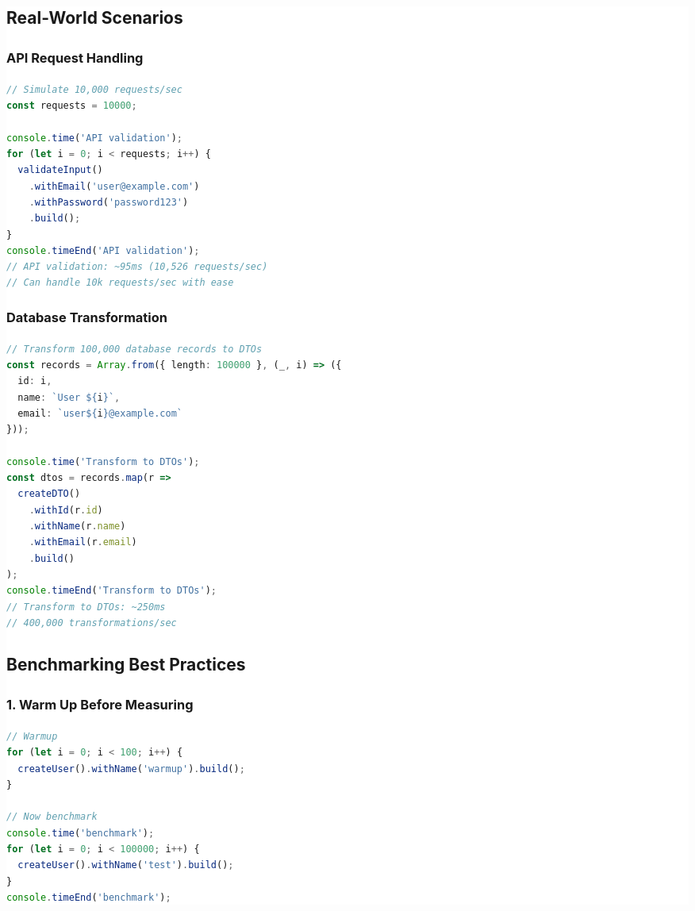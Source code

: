 ## Real-World Scenarios

### API Request Handling

```typescript
// Simulate 10,000 requests/sec
const requests = 10000;

console.time('API validation');
for (let i = 0; i < requests; i++) {
  validateInput()
    .withEmail('user@example.com')
    .withPassword('password123')
    .build();
}
console.timeEnd('API validation');
// API validation: ~95ms (10,526 requests/sec)
// Can handle 10k requests/sec with ease
```

### Database Transformation

```typescript
// Transform 100,000 database records to DTOs
const records = Array.from({ length: 100000 }, (_, i) => ({
  id: i,
  name: `User ${i}`,
  email: `user${i}@example.com`
}));

console.time('Transform to DTOs');
const dtos = records.map(r =>
  createDTO()
    .withId(r.id)
    .withName(r.name)
    .withEmail(r.email)
    .build()
);
console.timeEnd('Transform to DTOs');
// Transform to DTOs: ~250ms
// 400,000 transformations/sec
```

## Benchmarking Best Practices

### 1. Warm Up Before Measuring

```typescript
// Warmup
for (let i = 0; i < 100; i++) {
  createUser().withName('warmup').build();
}

// Now benchmark
console.time('benchmark');
for (let i = 0; i < 100000; i++) {
  createUser().withName('test').build();
}
console.timeEnd('benchmark');
```
